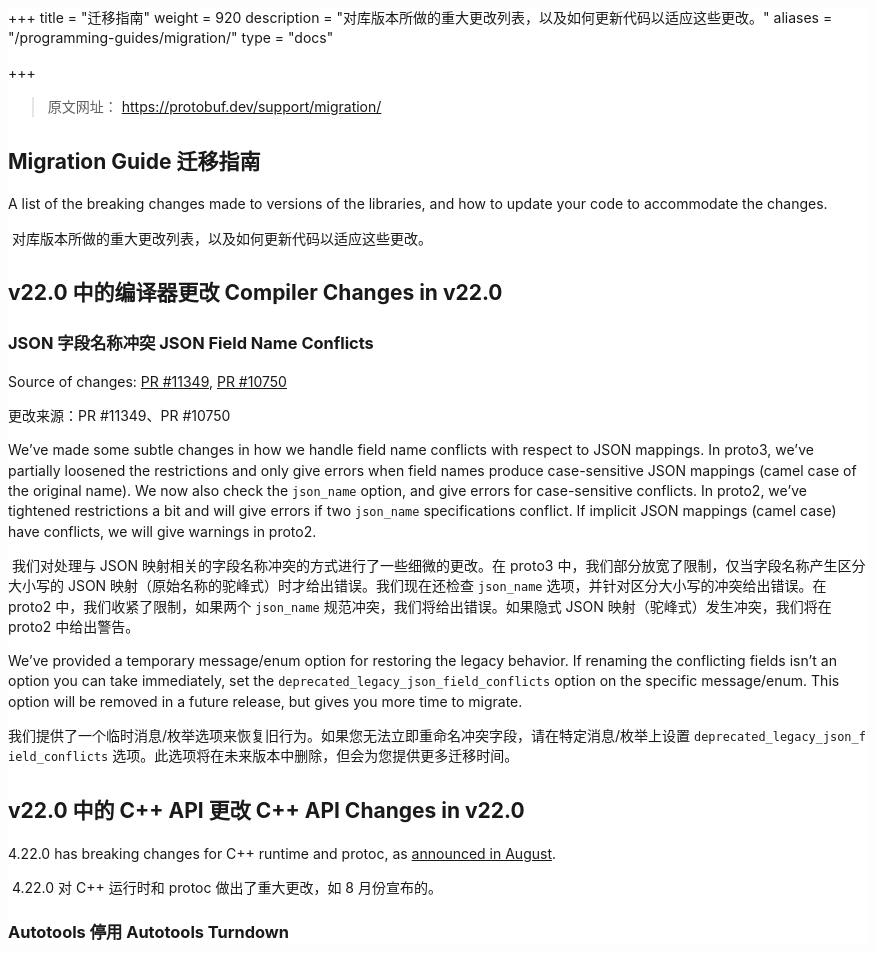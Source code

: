 +++
title = "迁移指南"
weight = 920
description = "对库版本所做的重大更改列表，以及如何更新代码以适应这些更改。"
aliases = "/programming-guides/migration/"
type = "docs"

+++

> 原文网址：  https://protobuf.dev/support/migration/

## Migration Guide 迁移指南

A list of the breaking changes made to versions of the libraries, and how to update your code to accommodate the changes.

​	对库版本所做的重大更改列表，以及如何更新代码以适应这些更改。



## v22.0 中的编译器更改 Compiler Changes in v22.0 

### JSON 字段名称冲突 JSON Field Name Conflicts 

Source of changes: [PR #11349](https://github.com/protocolbuffers/protobuf/pull/11349), [PR #10750](https://github.com/protocolbuffers/protobuf/pull/10750)

更改来源：PR #11349、PR #10750

We’ve made some subtle changes in how we handle field name conflicts with respect to JSON mappings. In proto3, we’ve partially loosened the restrictions and only give errors when field names produce case-sensitive JSON mappings (camel case of the original name). We now also check the `json_name` option, and give errors for case-sensitive conflicts. In proto2, we’ve tightened restrictions a bit and will give errors if two `json_name` specifications conflict. If implicit JSON mappings (camel case) have conflicts, we will give warnings in proto2.

​	我们对处理与 JSON 映射相关的字段名称冲突的方式进行了一些细微的更改。在 proto3 中，我们部分放宽了限制，仅当字段名称产生区分大小写的 JSON 映射（原始名称的驼峰式）时才给出错误。我们现在还检查 `json_name` 选项，并针对区分大小写的冲突给出错误。在 proto2 中，我们收紧了限制，如果两个 `json_name` 规范冲突，我们将给出错误。如果隐式 JSON 映射（驼峰式）发生冲突，我们将在 proto2 中给出警告。

We’ve provided a temporary message/enum option for restoring the legacy behavior. If renaming the conflicting fields isn’t an option you can take immediately, set the `deprecated_legacy_json_field_conflicts` option on the specific message/enum. This option will be removed in a future release, but gives you more time to migrate.

​	我们提供了一个临时消息/枚举选项来恢复旧行为。如果您无法立即重命名冲突字段，请在特定消息/枚举上设置 `deprecated_legacy_json_field_conflicts` 选项。此选项将在未来版本中删除，但会为您提供更多迁移时间。

## v22.0 中的 C++ API 更改 C++ API Changes in v22.0 

4.22.0 has breaking changes for C++ runtime and protoc, as [announced in August](https://protobuf.dev/news/2022-08-03#cpp-changes).

​	4.22.0 对 C++ 运行时和 protoc 做出了重大更改，如 8 月份宣布的。

### Autotools 停用 Autotools Turndown 
